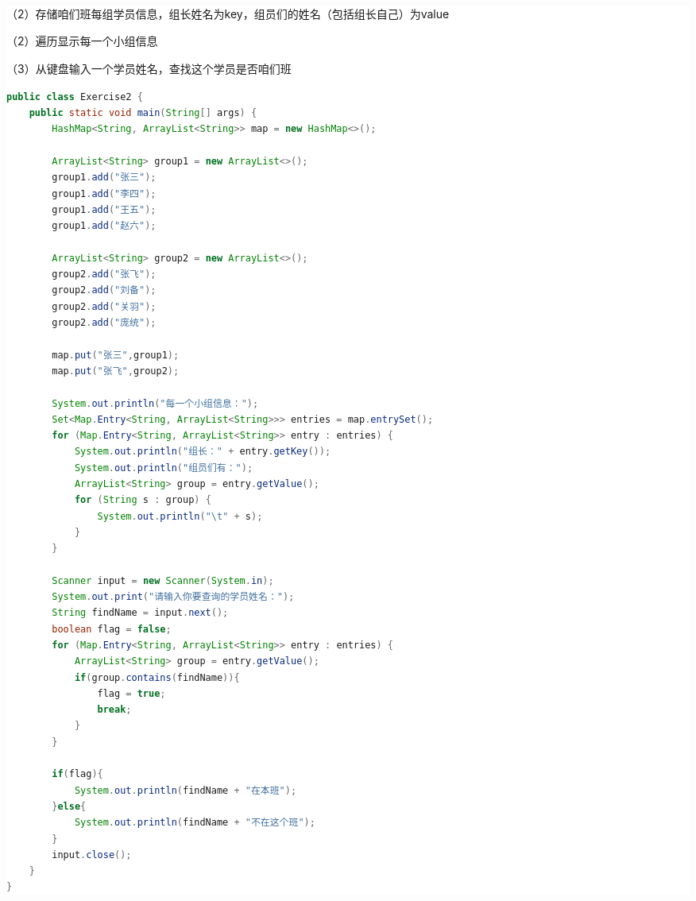 （2）存储咱们班每组学员信息，组长姓名为key，组员们的姓名（包括组长自己）为value

（2）遍历显示每一个小组信息

（3）从键盘输入一个学员姓名，查找这个学员是否咱们班

```java
public class Exercise2 {
    public static void main(String[] args) {
        HashMap<String, ArrayList<String>> map = new HashMap<>();

        ArrayList<String> group1 = new ArrayList<>();
        group1.add("张三");
        group1.add("李四");
        group1.add("王五");
        group1.add("赵六");

        ArrayList<String> group2 = new ArrayList<>();
        group2.add("张飞");
        group2.add("刘备");
        group2.add("关羽");
        group2.add("庞统");

        map.put("张三",group1);
        map.put("张飞",group2);

        System.out.println("每一个小组信息：");
        Set<Map.Entry<String, ArrayList<String>>> entries = map.entrySet();
        for (Map.Entry<String, ArrayList<String>> entry : entries) {
            System.out.println("组长：" + entry.getKey());
            System.out.println("组员们有：");
            ArrayList<String> group = entry.getValue();
            for (String s : group) {
                System.out.println("\t" + s);
            }
        }

        Scanner input = new Scanner(System.in);
        System.out.print("请输入你要查询的学员姓名：");
        String findName = input.next();
        boolean flag = false;
        for (Map.Entry<String, ArrayList<String>> entry : entries) {
            ArrayList<String> group = entry.getValue();
            if(group.contains(findName)){
                flag = true;
                break;
            }
        }

        if(flag){
            System.out.println(findName + "在本班");
        }else{
            System.out.println(findName + "不在这个班");
        }
        input.close();
    }
}
```
